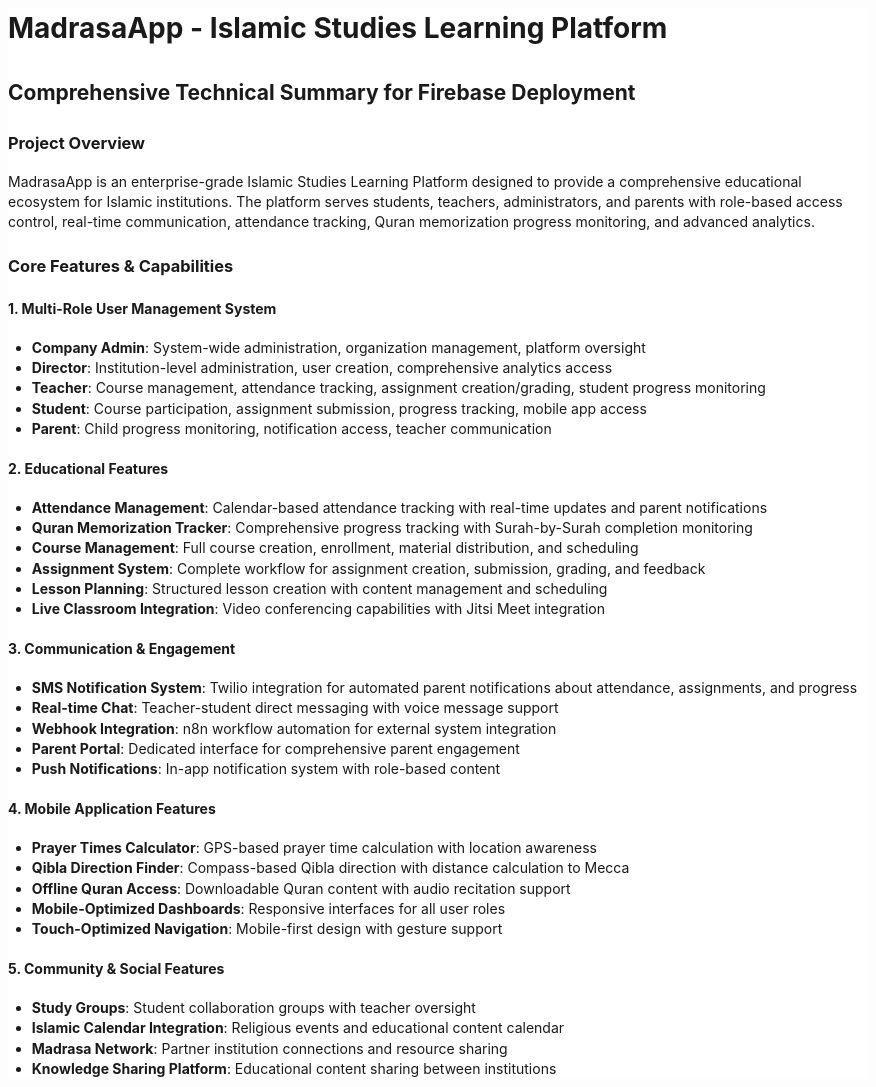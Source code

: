 # MadrasaApp - Islamic Studies Learning Platform
## Comprehensive Technical Summary for Firebase Deployment

### Project Overview
MadrasaApp is an enterprise-grade Islamic Studies Learning Platform designed to provide a comprehensive educational ecosystem for Islamic institutions. The platform serves students, teachers, administrators, and parents with role-based access control, real-time communication, attendance tracking, Quran memorization progress monitoring, and advanced analytics.

### Core Features & Capabilities

#### 1. Multi-Role User Management System
- **Company Admin**: System-wide administration, organization management, platform oversight
- **Director**: Institution-level administration, user creation, comprehensive analytics access
- **Teacher**: Course management, attendance tracking, assignment creation/grading, student progress monitoring
- **Student**: Course participation, assignment submission, progress tracking, mobile app access
- **Parent**: Child progress monitoring, notification access, teacher communication

#### 2. Educational Features
- **Attendance Management**: Calendar-based attendance tracking with real-time updates and parent notifications
- **Quran Memorization Tracker**: Comprehensive progress tracking with Surah-by-Surah completion monitoring
- **Course Management**: Full course creation, enrollment, material distribution, and scheduling
- **Assignment System**: Complete workflow for assignment creation, submission, grading, and feedback
- **Lesson Planning**: Structured lesson creation with content management and scheduling
- **Live Classroom Integration**: Video conferencing capabilities with Jitsi Meet integration

#### 3. Communication & Engagement
- **SMS Notification System**: Twilio integration for automated parent notifications about attendance, assignments, and progress
- **Real-time Chat**: Teacher-student direct messaging with voice message support
- **Webhook Integration**: n8n workflow automation for external system integration
- **Parent Portal**: Dedicated interface for comprehensive parent engagement
- **Push Notifications**: In-app notification system with role-based content

#### 4. Mobile Application Features
- **Prayer Times Calculator**: GPS-based prayer time calculation with location awareness
- **Qibla Direction Finder**: Compass-based Qibla direction with distance calculation to Mecca
- **Offline Quran Access**: Downloadable Quran content with audio recitation support
- **Mobile-Optimized Dashboards**: Responsive interfaces for all user roles
- **Touch-Optimized Navigation**: Mobile-first design with gesture support

#### 5. Community & Social Features
- **Study Groups**: Student collaboration groups with teacher oversight
- **Islamic Calendar Integration**: Religious events and educational content calendar
- **Madrasa Network**: Partner institution connections and resource sharing
- **Knowledge Sharing Platform**: Educational content sharing between institutions
